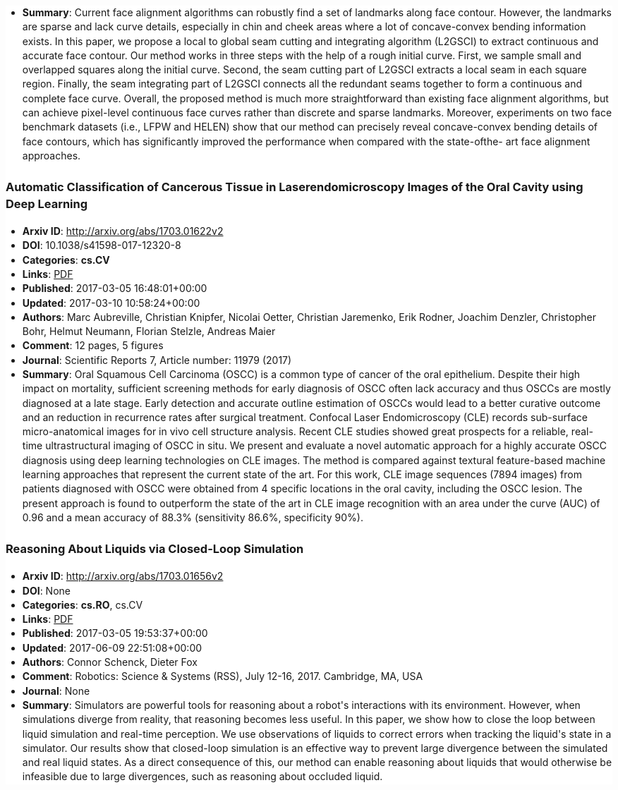 - **Summary**: Current face alignment algorithms can robustly find a set of landmarks along face contour. However, the landmarks are sparse and lack curve details, especially in chin and cheek areas where a lot of concave-convex bending information exists. In this paper, we propose a local to global seam cutting and integrating algorithm (L2GSCI) to extract continuous and accurate face contour. Our method works in three steps with the help of a rough initial curve. First, we sample small and overlapped squares along the initial curve. Second, the seam cutting part of L2GSCI extracts a local seam in each square region. Finally, the seam integrating part of L2GSCI connects all the redundant seams together to form a continuous and complete face curve. Overall, the proposed method is much more straightforward than existing face alignment algorithms, but can achieve pixel-level continuous face curves rather than discrete and sparse landmarks. Moreover, experiments on two face benchmark datasets (i.e., LFPW and HELEN) show that our method can precisely reveal concave-convex bending details of face contours, which has significantly improved the performance when compared with the state-ofthe- art face alignment approaches.



### Automatic Classification of Cancerous Tissue in Laserendomicroscopy Images of the Oral Cavity using Deep Learning
- **Arxiv ID**: http://arxiv.org/abs/1703.01622v2
- **DOI**: 10.1038/s41598-017-12320-8
- **Categories**: **cs.CV**
- **Links**: [PDF](http://arxiv.org/pdf/1703.01622v2)
- **Published**: 2017-03-05 16:48:01+00:00
- **Updated**: 2017-03-10 10:58:24+00:00
- **Authors**: Marc Aubreville, Christian Knipfer, Nicolai Oetter, Christian Jaremenko, Erik Rodner, Joachim Denzler, Christopher Bohr, Helmut Neumann, Florian Stelzle, Andreas Maier
- **Comment**: 12 pages, 5 figures
- **Journal**: Scientific Reports 7, Article number: 11979 (2017)
- **Summary**: Oral Squamous Cell Carcinoma (OSCC) is a common type of cancer of the oral epithelium. Despite their high impact on mortality, sufficient screening methods for early diagnosis of OSCC often lack accuracy and thus OSCCs are mostly diagnosed at a late stage. Early detection and accurate outline estimation of OSCCs would lead to a better curative outcome and an reduction in recurrence rates after surgical treatment.   Confocal Laser Endomicroscopy (CLE) records sub-surface micro-anatomical images for in vivo cell structure analysis. Recent CLE studies showed great prospects for a reliable, real-time ultrastructural imaging of OSCC in situ.   We present and evaluate a novel automatic approach for a highly accurate OSCC diagnosis using deep learning technologies on CLE images. The method is compared against textural feature-based machine learning approaches that represent the current state of the art.   For this work, CLE image sequences (7894 images) from patients diagnosed with OSCC were obtained from 4 specific locations in the oral cavity, including the OSCC lesion. The present approach is found to outperform the state of the art in CLE image recognition with an area under the curve (AUC) of 0.96 and a mean accuracy of 88.3% (sensitivity 86.6%, specificity 90%).



### Reasoning About Liquids via Closed-Loop Simulation
- **Arxiv ID**: http://arxiv.org/abs/1703.01656v2
- **DOI**: None
- **Categories**: **cs.RO**, cs.CV
- **Links**: [PDF](http://arxiv.org/pdf/1703.01656v2)
- **Published**: 2017-03-05 19:53:37+00:00
- **Updated**: 2017-06-09 22:51:08+00:00
- **Authors**: Connor Schenck, Dieter Fox
- **Comment**: Robotics: Science & Systems (RSS), July 12-16, 2017. Cambridge, MA,
  USA
- **Journal**: None
- **Summary**: Simulators are powerful tools for reasoning about a robot's interactions with its environment. However, when simulations diverge from reality, that reasoning becomes less useful. In this paper, we show how to close the loop between liquid simulation and real-time perception. We use observations of liquids to correct errors when tracking the liquid's state in a simulator. Our results show that closed-loop simulation is an effective way to prevent large divergence between the simulated and real liquid states. As a direct consequence of this, our method can enable reasoning about liquids that would otherwise be infeasible due to large divergences, such as reasoning about occluded liquid.
